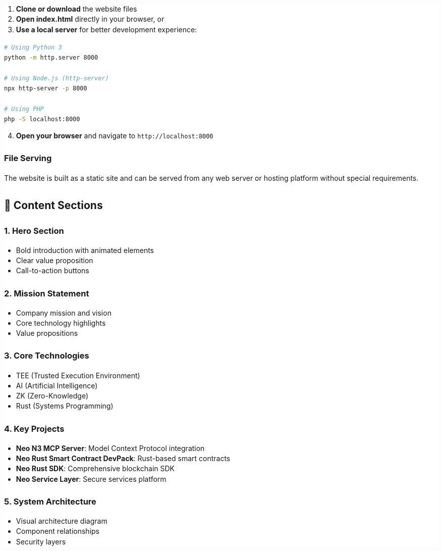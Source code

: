 1. **Clone or download** the website files
2. **Open index.html** directly in your browser, or
3. **Use a local server** for better development experience:

```bash
# Using Python 3
python -m http.server 8000

# Using Node.js (http-server)
npx http-server -p 8000

# Using PHP
php -S localhost:8000
```

4. **Open your browser** and navigate to `http://localhost:8000`

### File Serving

The website is built as a static site and can be served from any web server or hosting platform without special requirements.

## 📄 Content Sections

### 1. Hero Section
- Bold introduction with animated elements
- Clear value proposition
- Call-to-action buttons

### 2. Mission Statement
- Company mission and vision
- Core technology highlights
- Value propositions

### 3. Core Technologies
- TEE (Trusted Execution Environment)
- AI (Artificial Intelligence)  
- ZK (Zero-Knowledge)
- Rust (Systems Programming)

### 4. Key Projects
- **Neo N3 MCP Server**: Model Context Protocol integration
- **Neo Rust Smart Contract DevPack**: Rust-based smart contracts
- **Neo Rust SDK**: Comprehensive blockchain SDK
- **Neo Service Layer**: Secure services platform

### 5. System Architecture
- Visual architecture diagram
- Component relationships
- Security layers
